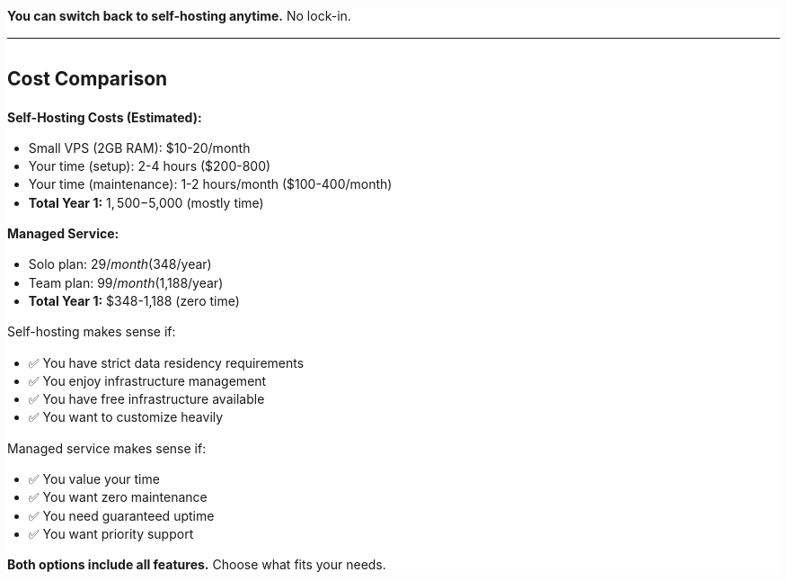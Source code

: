 **You can switch back to self-hosting anytime.** No lock-in.

---

## Cost Comparison

**Self-Hosting Costs (Estimated):**
- Small VPS (2GB RAM): $10-20/month
- Your time (setup): 2-4 hours ($200-800)
- Your time (maintenance): 1-2 hours/month ($100-400/month)
- **Total Year 1:** $1,500-$5,000 (mostly time)

**Managed Service:**
- Solo plan: $29/month ($348/year)
- Team plan: $99/month ($1,188/year)
- **Total Year 1:** $348-1,188 (zero time)

Self-hosting makes sense if:
- ✅ You have strict data residency requirements
- ✅ You enjoy infrastructure management
- ✅ You have free infrastructure available
- ✅ You want to customize heavily

Managed service makes sense if:
- ✅ You value your time
- ✅ You want zero maintenance
- ✅ You need guaranteed uptime
- ✅ You want priority support

**Both options include all features.** Choose what fits your needs.
